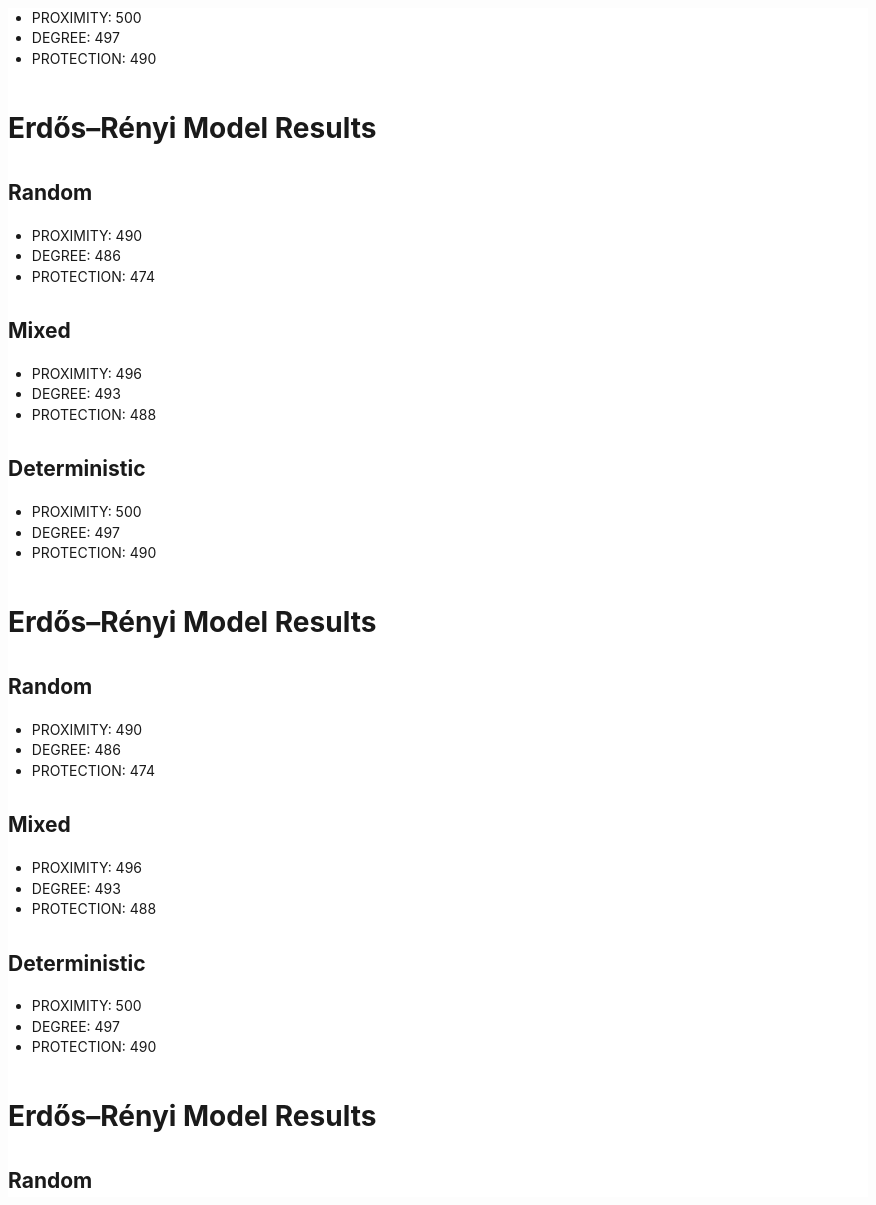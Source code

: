 * PROXIMITY: 500
* DEGREE: 497
* PROTECTION: 490

# Erdős–Rényi Model Results

## Random

* PROXIMITY: 490
* DEGREE: 486
* PROTECTION: 474

## Mixed

* PROXIMITY: 496
* DEGREE: 493
* PROTECTION: 488

## Deterministic

* PROXIMITY: 500
* DEGREE: 497
* PROTECTION: 490

# Erdős–Rényi Model Results

## Random

* PROXIMITY: 490
* DEGREE: 486
* PROTECTION: 474

## Mixed

* PROXIMITY: 496
* DEGREE: 493
* PROTECTION: 488

## Deterministic

* PROXIMITY: 500
* DEGREE: 497
* PROTECTION: 490

# Erdős–Rényi Model Results

## Random
